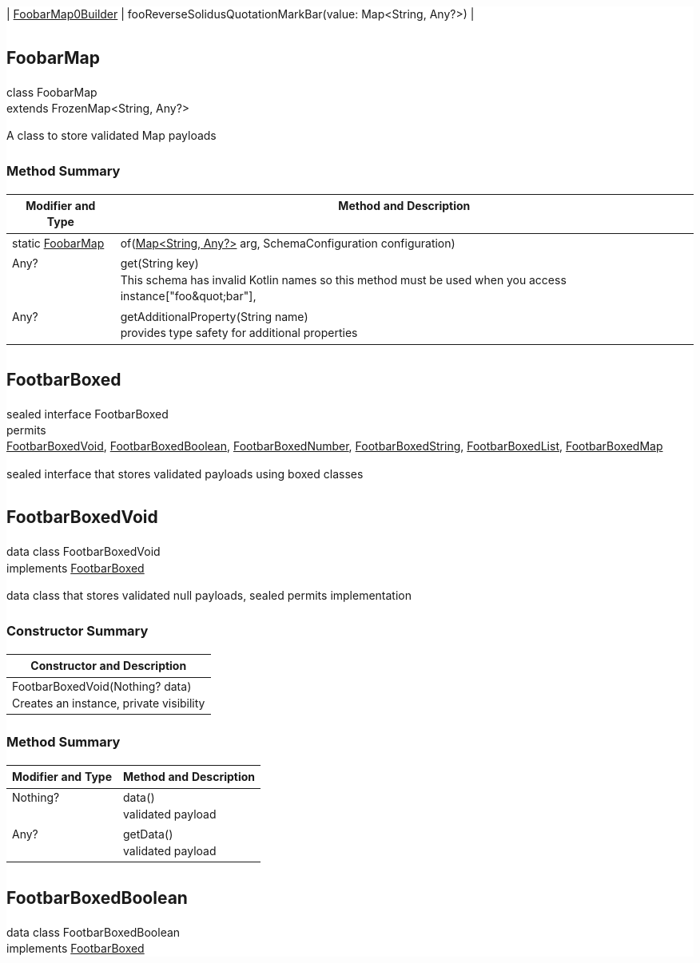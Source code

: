 | [FoobarMap0Builder](#foobarmap0builder) | fooReverseSolidusQuotationMarkBar(value: Map<String, Any?>) |

## FoobarMap
class FoobarMap<br>
extends FrozenMap<String, Any?>

A class to store validated Map payloads

### Method Summary
| Modifier and Type | Method and Description |
| ----------------- | ---------------------- |
| static [FoobarMap](#foobarmap) | of([Map<String, Any?>](#foobarmapbuilder) arg, SchemaConfiguration configuration) |
| Any? | get(String key)<br>This schema has invalid Kotlin names so this method must be used when you access instance["foo\&quot;bar"],  |
| Any? | getAdditionalProperty(String name)<br>provides type safety for additional properties |

## FootbarBoxed
sealed interface FootbarBoxed<br>
permits<br>
[FootbarBoxedVoid](#footbarboxedvoid),
[FootbarBoxedBoolean](#footbarboxedboolean),
[FootbarBoxedNumber](#footbarboxednumber),
[FootbarBoxedString](#footbarboxedstring),
[FootbarBoxedList](#footbarboxedlist),
[FootbarBoxedMap](#footbarboxedmap)

sealed interface that stores validated payloads using boxed classes

## FootbarBoxedVoid
data class FootbarBoxedVoid<br>
implements [FootbarBoxed](#footbarboxed)

data class that stores validated null payloads, sealed permits implementation

### Constructor Summary
| Constructor and Description |
| --------------------------- |
| FootbarBoxedVoid(Nothing? data)<br>Creates an instance, private visibility |

### Method Summary
| Modifier and Type | Method and Description |
| ----------------- | ---------------------- |
| Nothing? | data()<br>validated payload |
| Any? | getData()<br>validated payload |

## FootbarBoxedBoolean
data class FootbarBoxedBoolean<br>
implements [FootbarBoxed](#footbarboxed)
